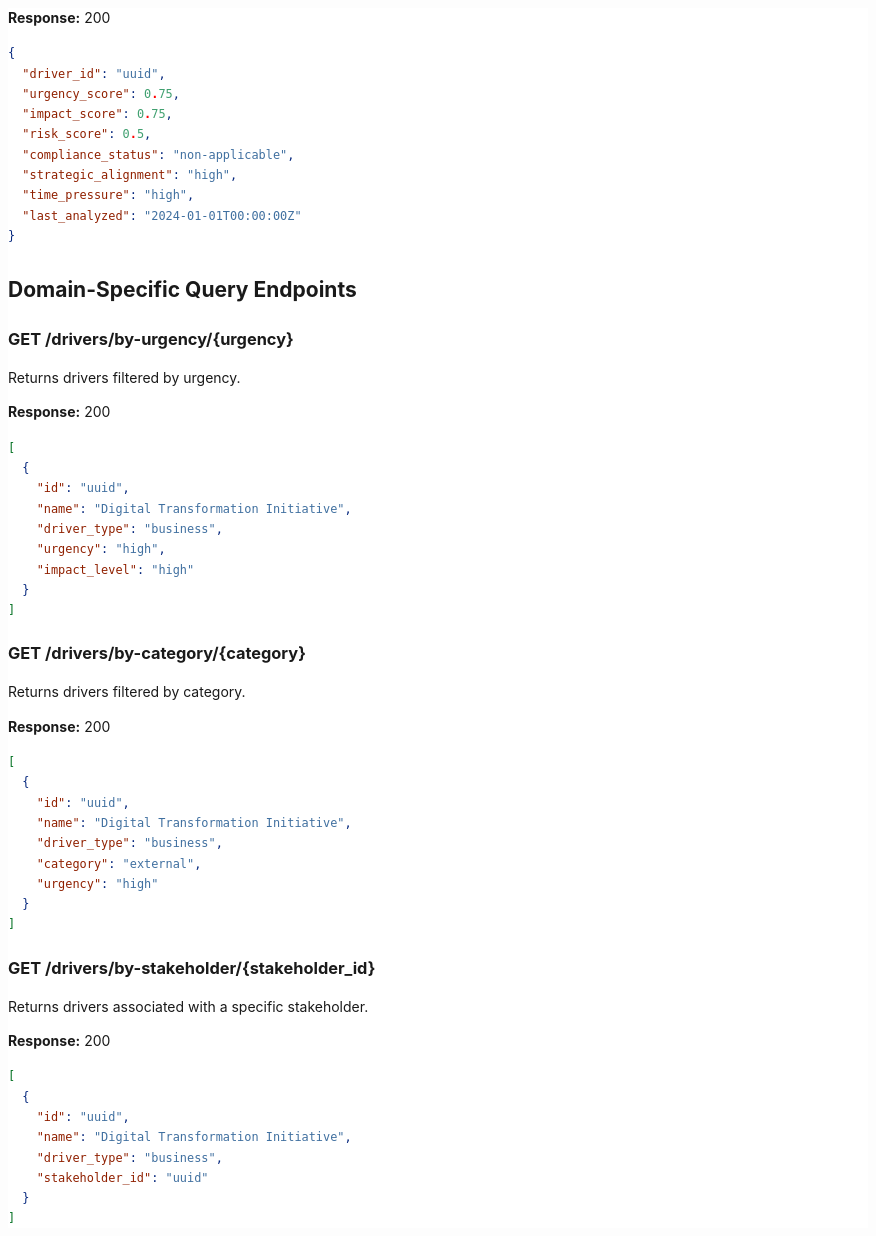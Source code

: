 **Response:** 200
```json
{
  "driver_id": "uuid",
  "urgency_score": 0.75,
  "impact_score": 0.75,
  "risk_score": 0.5,
  "compliance_status": "non-applicable",
  "strategic_alignment": "high",
  "time_pressure": "high",
  "last_analyzed": "2024-01-01T00:00:00Z"
}
```

## Domain-Specific Query Endpoints

### GET /drivers/by-urgency/{urgency}
Returns drivers filtered by urgency.

**Response:** 200
```json
[
  {
    "id": "uuid",
    "name": "Digital Transformation Initiative",
    "driver_type": "business",
    "urgency": "high",
    "impact_level": "high"
  }
]
```

### GET /drivers/by-category/{category}
Returns drivers filtered by category.

**Response:** 200
```json
[
  {
    "id": "uuid",
    "name": "Digital Transformation Initiative",
    "driver_type": "business",
    "category": "external",
    "urgency": "high"
  }
]
```

### GET /drivers/by-stakeholder/{stakeholder_id}
Returns drivers associated with a specific stakeholder.

**Response:** 200
```json
[
  {
    "id": "uuid",
    "name": "Digital Transformation Initiative",
    "driver_type": "business",
    "stakeholder_id": "uuid"
  }
]
```

